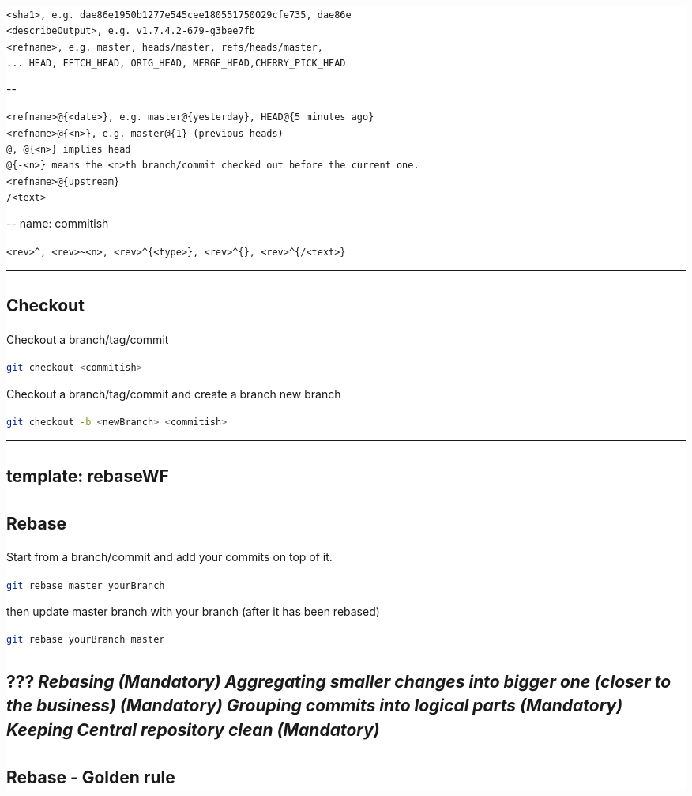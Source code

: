     <sha1>, e.g. dae86e1950b1277e545cee180551750029cfe735, dae86e
    <describeOutput>, e.g. v1.7.4.2-679-g3bee7fb
    <refname>, e.g. master, heads/master, refs/heads/master,
    ... HEAD, FETCH_HEAD, ORIG_HEAD, MERGE_HEAD,CHERRY_PICK_HEAD

--

    <refname>@{<date>}, e.g. master@{yesterday}, HEAD@{5 minutes ago}
    <refname>@{<n>}, e.g. master@{1} (previous heads)
    @, @{<n>} implies head
    @{-<n>} means the <n>th branch/commit checked out before the current one.
    <refname>@{upstream}
    /<text>
--
name: commitish

    <rev>^, <rev>~<n>, <rev>^{<type>}, <rev>^{}, <rev>^{/<text>}

---

## Checkout

Checkout a branch/tag/commit
```bash
git checkout <commitish>
```

Checkout a branch/tag/commit and create a branch new branch
```bash
git checkout -b <newBranch> <commitish>
```

---
template: rebaseWF
---
## Rebase

Start from a branch/commit and add your commits on top of it.
```bash
git rebase master yourBranch
```
then update master branch with your branch (after it has been rebased)
```bash
git rebase yourBranch master
```


???
_Rebasing (Mandatory)_
_Aggregating smaller changes into bigger one (closer to the business) (Mandatory)_
_Grouping commits into logical parts (Mandatory)_
_Keeping Central repository clean (Mandatory)_
---
## Rebase - Golden rule
